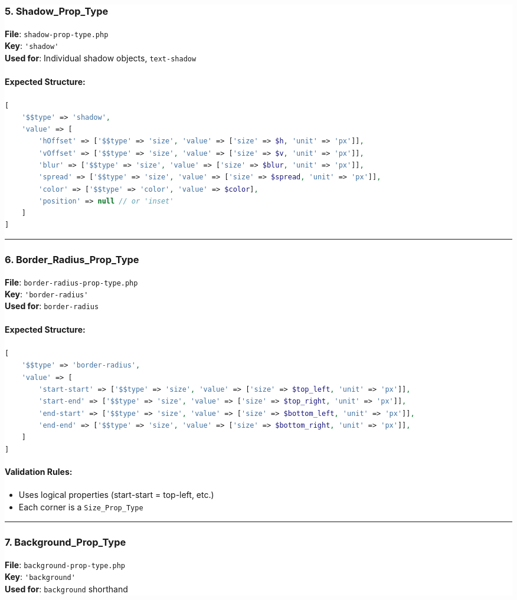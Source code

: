 
### **5. Shadow_Prop_Type**
**File**: `shadow-prop-type.php`  
**Key**: `'shadow'`  
**Used for**: Individual shadow objects, `text-shadow`

#### **Expected Structure**:
```php
[
    '$$type' => 'shadow',
    'value' => [
        'hOffset' => ['$$type' => 'size', 'value' => ['size' => $h, 'unit' => 'px']],
        'vOffset' => ['$$type' => 'size', 'value' => ['size' => $v, 'unit' => 'px']],
        'blur' => ['$$type' => 'size', 'value' => ['size' => $blur, 'unit' => 'px']],
        'spread' => ['$$type' => 'size', 'value' => ['size' => $spread, 'unit' => 'px']],
        'color' => ['$$type' => 'color', 'value' => $color],
        'position' => null // or 'inset'
    ]
]
```

---

### **6. Border_Radius_Prop_Type**
**File**: `border-radius-prop-type.php`  
**Key**: `'border-radius'`  
**Used for**: `border-radius`

#### **Expected Structure**:
```php
[
    '$$type' => 'border-radius',
    'value' => [
        'start-start' => ['$$type' => 'size', 'value' => ['size' => $top_left, 'unit' => 'px']],
        'start-end' => ['$$type' => 'size', 'value' => ['size' => $top_right, 'unit' => 'px']],
        'end-start' => ['$$type' => 'size', 'value' => ['size' => $bottom_left, 'unit' => 'px']],
        'end-end' => ['$$type' => 'size', 'value' => ['size' => $bottom_right, 'unit' => 'px']],
    ]
]
```

#### **Validation Rules**:
- Uses logical properties (start-start = top-left, etc.)
- Each corner is a `Size_Prop_Type`

---

### **7. Background_Prop_Type**
**File**: `background-prop-type.php`  
**Key**: `'background'`  
**Used for**: `background` shorthand
